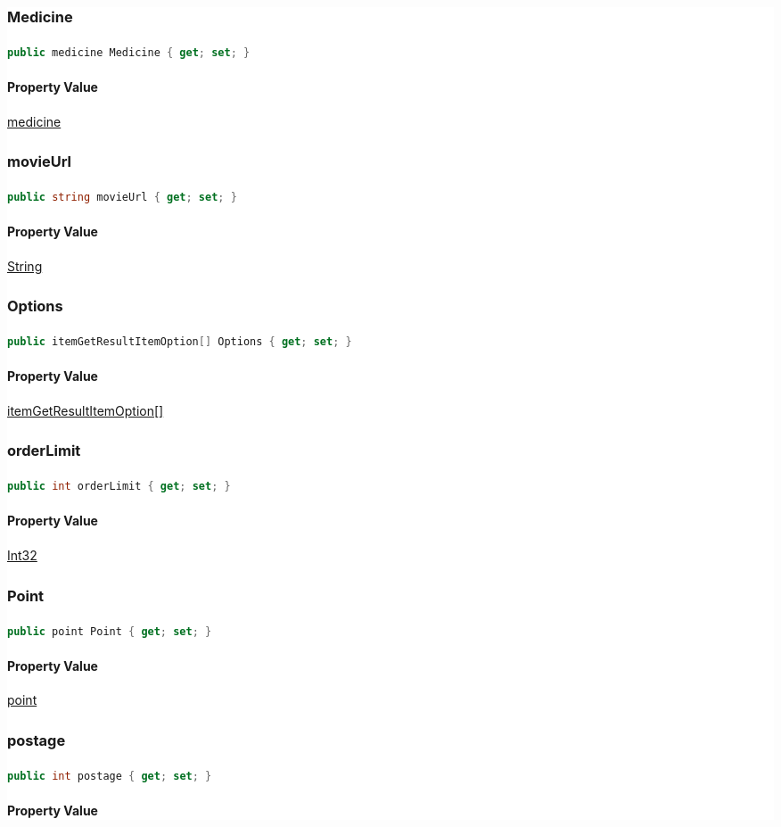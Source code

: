 ### <a id="properties-medicine"/>**Medicine**

```csharp
public medicine Medicine { get; set; }
```

#### Property Value

[medicine](./rakuten.rms.api.itemapi.itemmodelbase.medicine)<br>

### <a id="properties-movieurl"/>**movieUrl**

```csharp
public string movieUrl { get; set; }
```

#### Property Value

[String](https://docs.microsoft.com/en-us/dotnet/api/system.string)<br>

### <a id="properties-options"/>**Options**

```csharp
public itemGetResultItemOption[] Options { get; set; }
```

#### Property Value

[itemGetResultItemOption[]](./rakuten.rms.api.itemapi.itemmodelbase.itemgetresultitemoption)<br>

### <a id="properties-orderlimit"/>**orderLimit**

```csharp
public int orderLimit { get; set; }
```

#### Property Value

[Int32](https://docs.microsoft.com/en-us/dotnet/api/system.int32)<br>

### <a id="properties-point"/>**Point**

```csharp
public point Point { get; set; }
```

#### Property Value

[point](./rakuten.rms.api.itemapi.itemmodelbase.point)<br>

### <a id="properties-postage"/>**postage**

```csharp
public int postage { get; set; }
```

#### Property Value
